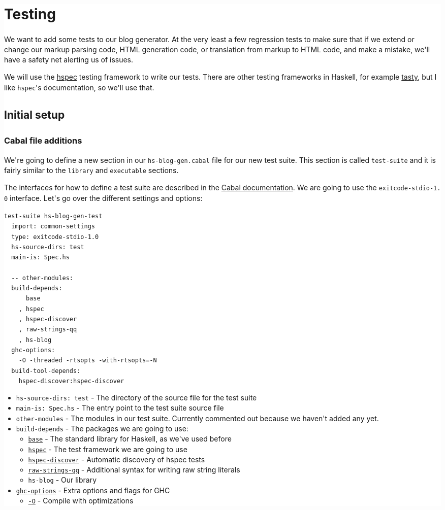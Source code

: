 # Testing

We want to add some tests to our blog generator. At the very least
a few regression tests to make sure that if we extend or change our markup parsing code,
HTML generation code, or translation from markup to HTML code, and make a mistake, we'll
have a safety net alerting us of issues.

We will use the [hspec](https://hspec.github.io/) testing framework to write our tests.
There are other testing frameworks in Haskell, for example
[tasty](https://hackage.haskell.org/package/tasty), but I like `hspec`'s documentation,
so we'll use that.

## Initial setup

### Cabal file additions

We're going to define a new section in our `hs-blog-gen.cabal` file for our new test suite.
This section is called `test-suite` and it is fairly similar to the `library` and
`executable` sections.

The interfaces for how to define a test suite are described in the
[Cabal documentation](https://cabal.readthedocs.io/en/3.6/cabal-package.html#test-suites).
We are going to use the `exitcode-stdio-1.0` interface. Let's go over the different settings
and options:

```cabal
test-suite hs-blog-gen-test
  import: common-settings
  type: exitcode-stdio-1.0
  hs-source-dirs: test
  main-is: Spec.hs

  -- other-modules:
  build-depends:
      base
    , hspec
    , hspec-discover
    , raw-strings-qq
    , hs-blog
  ghc-options:
    -O -threaded -rtsopts -with-rtsopts=-N
  build-tool-depends:
    hspec-discover:hspec-discover
```

- `hs-source-dirs: test` - The directory of the source file for the test suite
- `main-is: Spec.hs` - The entry point to the test suite source file
- `other-modules` - The modules in our test suite.
  Currently commented out because we haven't added any yet.
- `build-depends` - The packages we are going to use:
  - [`base`](https://hackage.haskell.org/package/base) -
    The standard library for Haskell, as we've used before
  - [`hspec`](https://hackage.haskell.org/package/hspec) -
    The test framework we are going to use
  - [`hspec-discover`](https://hackage.haskell.org/package/hspec-discover) -
    Automatic discovery of hspec tests
  - [`raw-strings-qq`](https://hackage.haskell.org/package/raw-strings-qq) -
    Additional syntax for writing raw string literals
  - `hs-blog` - Our library
- [`ghc-options`](https://cabal.readthedocs.io/en/3.6/cabal-package.html#pkg-field-ghc-options) -
    Extra options and flags for GHC
  - [`-O`](https://downloads.haskell.org/ghc/latest/docs/html/users_guide/using-optimisation.html#options-optimise) -
    Compile with optimizations